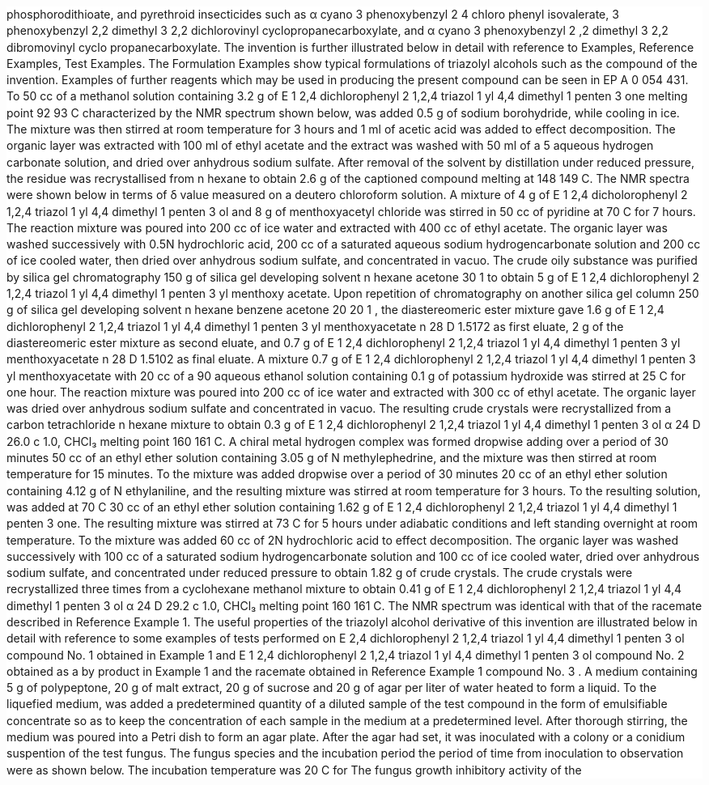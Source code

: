 phosphorodithioate, and pyrethroid insecticides such as α cyano 3 phenoxybenzyl 2 4 chloro phenyl isovalerate, 3 phenoxybenzyl 2,2 dimethyl 3 2,2 dichlorovinyl cyclopropanecarboxylate, and α cyano 3 phenoxybenzyl 2 ,2 dimethyl 3 2,2 dibromovinyl cyclo propanecarboxylate. The invention is further illustrated below in detail with reference to Examples, Reference Examples, Test Examples. The Formulation Examples show typical formulations of triazolyl alcohols such as the compound of the invention. Examples of further reagents which may be used in producing the present compound can be seen in EP A 0 054 431. To 50 cc of a methanol solution containing 3.2 g of E 1 2,4 dichlorophenyl 2 1,2,4 triazol 1 yl 4,4 dimethyl 1 penten 3 one melting point 92 93 C characterized by the NMR spectrum shown below, was added 0.5 g of sodium borohydride, while cooling in ice. The mixture was then stirred at room temperature for 3 hours and 1 ml of acetic acid was added to effect decomposition. The organic layer was extracted with 100 ml of ethyl acetate and the extract was washed with 50 ml of a 5 aqueous hydrogen carbonate solution, and dried over anhydrous sodium sulfate. After removal of the solvent by distillation under reduced pressure, the residue was recrystallised from n hexane to obtain 2.6 g of the captioned compound melting at 148 149 C. The NMR spectra were shown below in terms of δ value measured on a deutero chloroform solution. A mixture of 4 g of E 1 2,4 dicholorophenyl 2 1,2,4 triazol 1 yl 4,4 dimethyl 1 penten 3 ol and 8 g of menthoxyacetyl chloride was stirred in 50 cc of pyridine at 70 C for 7 hours. The reaction mixture was poured into 200 cc of ice water and extracted with 400 cc of ethyl acetate. The organic layer was washed successively with 0.5N hydrochloric acid, 200 cc of a saturated aqueous sodium hydrogencarbonate solution and 200 cc of ice cooled water, then dried over anhydrous sodium sulfate, and concentrated in vacuo. The crude oily substance was purified by silica gel chromatography 150 g of silica gel developing solvent n hexane acetone 30 1 to obtain 5 g of E 1 2,4 dichlorophenyl 2 1,2,4 triazol 1 yl 4,4 dimethyl 1 penten 3 yl menthoxy acetate. Upon repetition of chromatography on another silica gel column 250 g of silica gel developing solvent n hexane benzene acetone 20 20 1 , the diastereomeric ester mixture gave 1.6 g of E 1 2,4 dichlorophenyl 2 1,2,4 triazol 1 yl 4,4 dimethyl 1 penten 3 yl menthoxyacetate n 28 D 1.5172 as first eluate, 2 g of the diastereomeric ester mixture as second eluate, and 0.7 g of E 1 2,4 dichlorophenyl 2 1,2,4 triazol 1 yl 4,4 dimethyl 1 penten 3 yl menthoxyacetate n 28 D 1.5102 as final eluate. A mixture 0.7 g of E 1 2,4 dichlorophenyl 2 1,2,4 triazol 1 yl 4,4 dimethyl 1 penten 3 yl menthoxyacetate with 20 cc of a 90 aqueous ethanol solution containing 0.1 g of potassium hydroxide was stirred at 25 C for one hour. The reaction mixture was poured into 200 cc of ice water and extracted with 300 cc of ethyl acetate. The organic layer was dried over anhydrous sodium sulfate and concentrated in vacuo. The resulting crude crystals were recrystallized from a carbon tetrachloride n hexane mixture to obtain 0.3 g of E 1 2,4 dichlorophenyl 2 1,2,4 triazol 1 yl 4,4 dimethyl 1 penten 3 ol α 24 D 26.0 c 1.0, CHCl₃ melting point 160 161 C. A chiral metal hydrogen complex was formed dropwise adding over a period of 30 minutes 50 cc of an ethyl ether solution containing 3.05 g of N methylephedrine, and the mixture was then stirred at room temperature for 15 minutes. To the mixture was added dropwise over a period of 30 minutes 20 cc of an ethyl ether solution containing 4.12 g of N ethylaniline, and the resulting mixture was stirred at room temperature for 3 hours. To the resulting solution, was added at 70 C 30 cc of an ethyl ether solution containing 1.62 g of E 1 2,4 dichlorophenyl 2 1,2,4 triazol 1 yl 4,4 dimethyl 1 penten 3 one. The resulting mixture was stirred at 73 C for 5 hours under adiabatic conditions and left standing overnight at room temperature. To the mixture was added 60 cc of 2N hydrochloric acid to effect decomposition. The organic layer was washed successively with 100 cc of a saturated sodium hydrogencarbonate solution and 100 cc of ice cooled water, dried over anhydrous sodium sulfate, and concentrated under reduced pressure to obtain 1.82 g of crude crystals. The crude crystals were recrystallized three times from a cyclohexane methanol mixture to obtain 0.41 g of E 1 2,4 dichlorophenyl 2 1,2,4 triazol 1 yl 4,4 dimethyl 1 penten 3 ol α 24 D 29.2 c 1.0, CHCl₃ melting point 160 161 C. The NMR spectrum was identical with that of the racemate described in Reference Example 1. The useful properties of the triazolyl alcohol derivative of this invention are illustrated below in detail with reference to some examples of tests performed on E 2,4 dichlorophenyl 2 1,2,4 triazol 1 yl 4,4 dimethyl 1 penten 3 ol compound No. 1 obtained in Example 1 and E 1 2,4 dichlorophenyl 2 1,2,4 triazol 1 yl 4,4 dimethyl 1 penten 3 ol compound No. 2 obtained as a by product in Example 1 and the racemate obtained in Reference Example 1 compound No. 3 . A medium containing 5 g of polypeptone, 20 g of malt extract, 20 g of sucrose and 20 g of agar per liter of water heated to form a liquid. To the liquefied medium, was added a predetermined quantity of a diluted sample of the test compound in the form of emulsifiable concentrate so as to keep the concentration of each sample in the medium at a predetermined level. After thorough stirring, the medium was poured into a Petri dish to form an agar plate. After the agar had set, it was inoculated with a colony or a conidium suspention of the test fungus. The fungus species and the incubation period the period of time from inoculation to observation were as shown below. The incubation temperature was 20 C for The fungus growth inhibitory activity of the